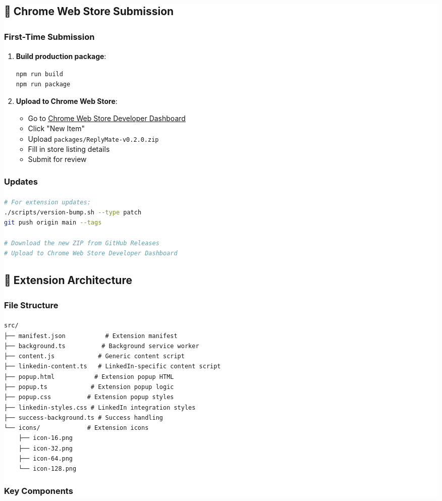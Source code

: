 ## 🏪 Chrome Web Store Submission

### First-Time Submission
1. **Build production package**:
   ```bash
   npm run build
   npm run package
   ```

2. **Upload to Chrome Web Store**:
   - Go to [Chrome Web Store Developer Dashboard](https://chrome.google.com/webstore/developer/dashboard)
   - Click "New Item"
   - Upload `packages/ReplyMate-v0.2.0.zip`
   - Fill in store listing details
   - Submit for review

### Updates
```bash
# For extension updates:
./scripts/version-bump.sh --type patch
git push origin main --tags

# Download the new ZIP from GitHub Releases
# Upload to Chrome Web Store Developer Dashboard
```

## 🧩 Extension Architecture

### File Structure
```
src/
├── manifest.json           # Extension manifest
├── background.ts          # Background service worker  
├── content.js            # Generic content script
├── linkedin-content.ts   # LinkedIn-specific content script
├── popup.html           # Extension popup HTML
├── popup.ts            # Extension popup logic
├── popup.css          # Extension popup styles
├── linkedin-styles.css # LinkedIn integration styles
├── success-background.ts # Success handling
└── icons/             # Extension icons
    ├── icon-16.png
    ├── icon-32.png  
    ├── icon-64.png
    └── icon-128.png
```

### Key Components
